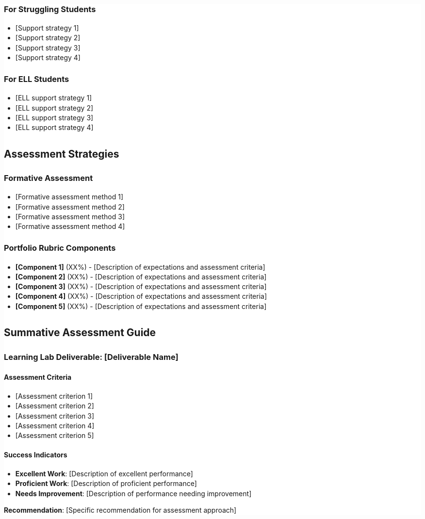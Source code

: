   ### For Struggling Students
  - [Support strategy 1]
  - [Support strategy 2]
  - [Support strategy 3]
  - [Support strategy 4]

  ### For ELL Students
  - [ELL support strategy 1]
  - [ELL support strategy 2]
  - [ELL support strategy 3]
  - [ELL support strategy 4]

  ## Assessment Strategies

  ### Formative Assessment
  - [Formative assessment method 1]
  - [Formative assessment method 2]
  - [Formative assessment method 3]
  - [Formative assessment method 4]

  ### Portfolio Rubric Components
  - **[Component 1]** (XX%) - [Description of expectations and assessment criteria]
  - **[Component 2]** (XX%) - [Description of expectations and assessment criteria]
  - **[Component 3]** (XX%) - [Description of expectations and assessment criteria]
  - **[Component 4]** (XX%) - [Description of expectations and assessment criteria]
  - **[Component 5]** (XX%) - [Description of expectations and assessment criteria]

  ## Summative Assessment Guide

  ### Learning Lab Deliverable: [Deliverable Name]

  #### Assessment Criteria
  - [Assessment criterion 1]
  - [Assessment criterion 2]
  - [Assessment criterion 3]
  - [Assessment criterion 4]
  - [Assessment criterion 5]

  #### Success Indicators
  - **Excellent Work**: [Description of excellent performance]
  - **Proficient Work**: [Description of proficient performance]
  - **Needs Improvement**: [Description of performance needing improvement]

  **Recommendation**: [Specific recommendation for assessment approach]
